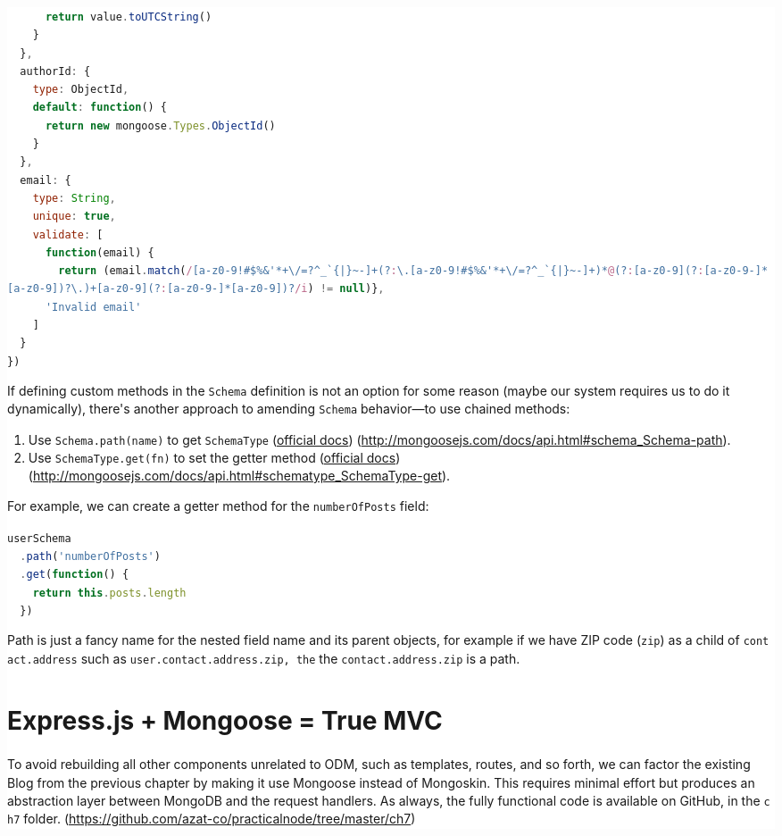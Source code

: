 ```js
      return value.toUTCString()
    }
  },  
  authorId: { 
    type: ObjectId, 
    default: function() { 
      return new mongoose.Types.ObjectId() 
    } 
  },
  email: { 
    type: String, 
    unique: true, 
    validate: [ 
      function(email) {
        return (email.match(/[a-z0-9!#$%&'*+\/=?^_`{|}~-]+(?:\.[a-z0-9!#$%&'*+\/=?^_`{|}~-]+)*@(?:[a-z0-9](?:[a-z0-9-]*[a-z0-9])?\.)+[a-z0-9](?:[a-z0-9-]*[a-z0-9])?/i) != null)}, 
      'Invalid email'
    ] 
  }
})
```

If defining custom methods in the `Schema` definition is not an option for some reason (maybe our system requires us to do it dynamically), there's another approach to amending `Schema` behavior—to use chained methods:

1. Use `Schema.path(name)` to get `SchemaType` ([official docs](http://mongoosejs.com/docs/api.html#schema_Schema-path)) (<http://mongoosejs.com/docs/api.html#schema_Schema-path>).
2. Use `SchemaType.get(fn)` to set the getter method ([official docs](http://mongoosejs.com/docs/api.html#schematype_SchemaType-get)) (<http://mongoosejs.com/docs/api.html#schematype_SchemaType-get>).

For example, we can create a getter method for the `numberOfPosts` field:

```js
userSchema
  .path('numberOfPosts')
  .get(function() {
    return this.posts.length
  })
```

Path is just a fancy name for the nested field name and its parent objects, for example if we have ZIP code (`zip`) as a child of `contact.address` such as `user.contact.address.zip, the` the `contact.address.zip` is a path.

# Express.js + Mongoose = True MVC

To avoid rebuilding all other components unrelated to ODM, such as templates, routes, and so forth, we can factor the existing Blog from the previous chapter by making it use Mongoose instead of Mongoskin. This requires minimal effort but produces an abstraction layer between MongoDB and the request handlers. As  always, the fully functional code is available on GitHub, in the `ch7` folder. (<https://github.com/azat-co/practicalnode/tree/master/ch7>)
